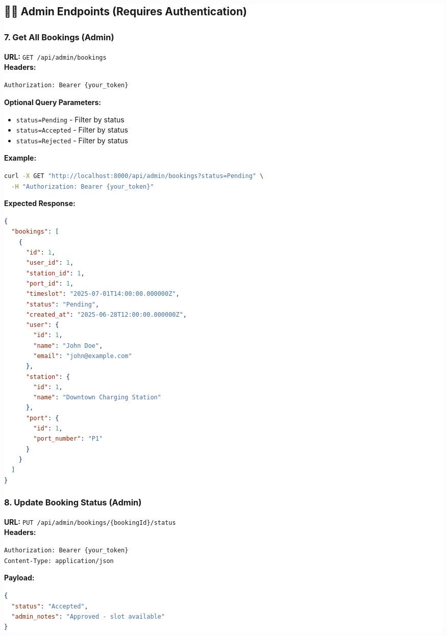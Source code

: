 ## 👨‍💼 Admin Endpoints (Requires Authentication)

### 7. Get All Bookings (Admin)
**URL:** `GET /api/admin/bookings`  
**Headers:** 
```
Authorization: Bearer {your_token}
```

**Optional Query Parameters:**
- `status=Pending` - Filter by status
- `status=Accepted` - Filter by status
- `status=Rejected` - Filter by status

**Example:**
```bash
curl -X GET "http://localhost:8000/api/admin/bookings?status=Pending" \
  -H "Authorization: Bearer {your_token}"
```

**Expected Response:**
```json
{
  "bookings": [
    {
      "id": 1,
      "user_id": 1,
      "station_id": 1,
      "port_id": 1,
      "timeslot": "2025-07-01T14:00:00.000000Z",
      "status": "Pending",
      "created_at": "2025-06-28T12:00:00.000000Z",
      "user": {
        "id": 1,
        "name": "John Doe",
        "email": "john@example.com"
      },
      "station": {
        "id": 1,
        "name": "Downtown Charging Station"
      },
      "port": {
        "id": 1,
        "port_number": "P1"
      }
    }
  ]
}
```

### 8. Update Booking Status (Admin)
**URL:** `PUT /api/admin/bookings/{bookingId}/status`  
**Headers:** 
```
Authorization: Bearer {your_token}
Content-Type: application/json
```
**Payload:**
```json
{
  "status": "Accepted",
  "admin_notes": "Approved - slot available"
}
```

